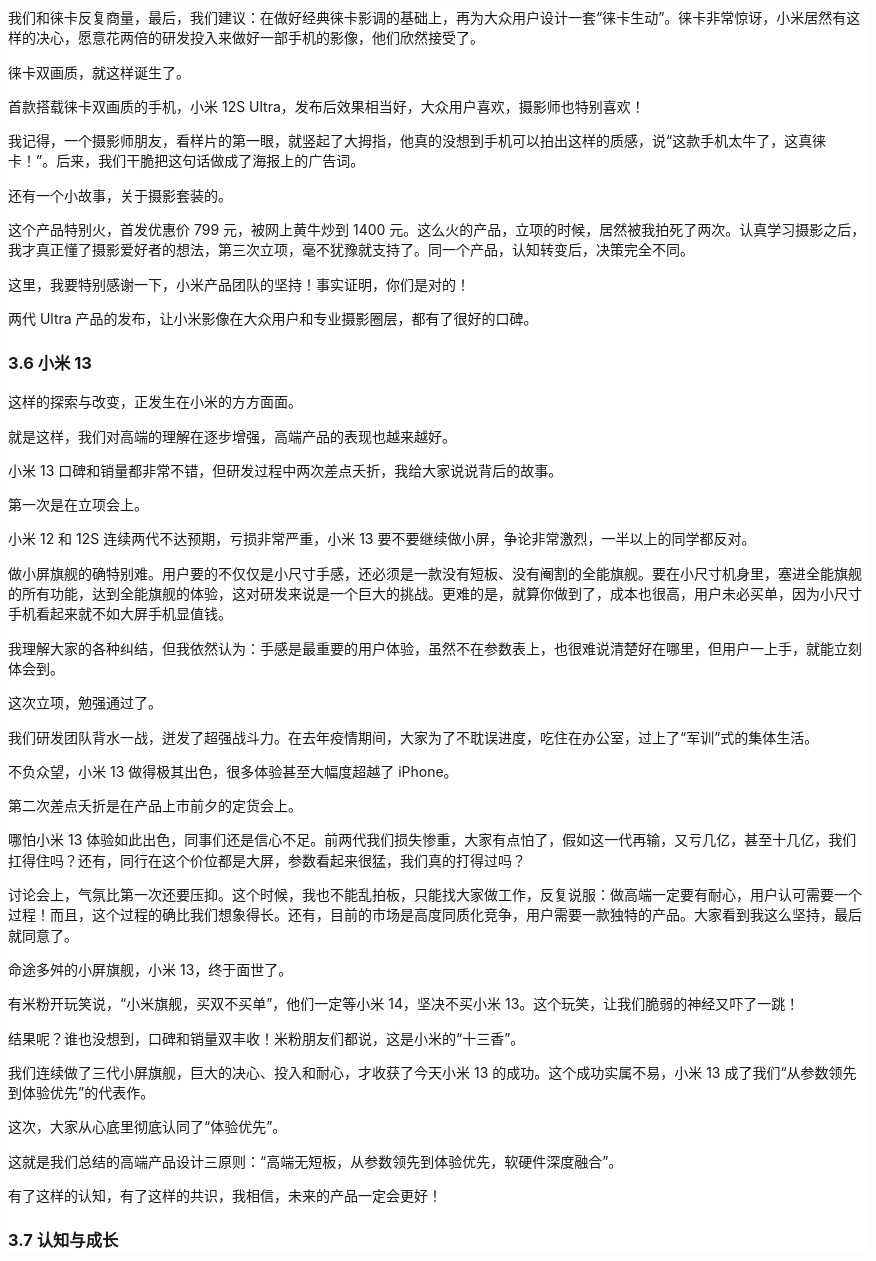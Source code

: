 我们和徕卡反复商量，最后，我们建议：在做好经典徕卡影调的基础上，再为大众用户设计一套“徕卡生动”。徕卡非常惊讶，小米居然有这样的决心，愿意花两倍的研发投入来做好一部手机的影像，他们欣然接受了。

徕卡双画质，就这样诞生了。

首款搭载徕卡双画质的手机，小米 12S Ultra，发布后效果相当好，大众用户喜欢，摄影师也特别喜欢！

我记得，一个摄影师朋友，看样片的第一眼，就竖起了大拇指，他真的没想到手机可以拍出这样的质感，说“这款手机太牛了，这真徕卡！”。后来，我们干脆把这句话做成了海报上的广告词。

还有一个小故事，关于摄影套装的。

这个产品特别火，首发优惠价 799 元，被网上黄牛炒到 1400 元。这么火的产品，立项的时候，居然被我拍死了两次。认真学习摄影之后，我才真正懂了摄影爱好者的想法，第三次立项，毫不犹豫就支持了。同一个产品，认知转变后，决策完全不同。

这里，我要特别感谢一下，小米产品团队的坚持！事实证明，你们是对的！

两代 Ultra 产品的发布，让小米影像在大众用户和专业摄影圈层，都有了很好的口碑。

### 3.6 小米 13

这样的探索与改变，正发生在小米的方方面面。

就是这样，我们对高端的理解在逐步增强，高端产品的表现也越来越好。

小米 13 口碑和销量都非常不错，但研发过程中两次差点夭折，我给大家说说背后的故事。

第一次是在立项会上。

小米 12 和 12S 连续两代不达预期，亏损非常严重，小米 13 要不要继续做小屏，争论非常激烈，一半以上的同学都反对。

做小屏旗舰的确特别难。用户要的不仅仅是小尺寸手感，还必须是一款没有短板、没有阉割的全能旗舰。要在小尺寸机身里，塞进全能旗舰的所有功能，达到全能旗舰的体验，这对研发来说是一个巨大的挑战。更难的是，就算你做到了，成本也很高，用户未必买单，因为小尺寸手机看起来就不如大屏手机显值钱。

我理解大家的各种纠结，但我依然认为：手感是最重要的用户体验，虽然不在参数表上，也很难说清楚好在哪里，但用户一上手，就能立刻体会到。

这次立项，勉强通过了。

我们研发团队背水一战，迸发了超强战斗力。在去年疫情期间，大家为了不耽误进度，吃住在办公室，过上了“军训”式的集体生活。

不负众望，小米 13 做得极其出色，很多体验甚至大幅度超越了 iPhone。

第二次差点夭折是在产品上市前夕的定货会上。

哪怕小米 13 体验如此出色，同事们还是信心不足。前两代我们损失惨重，大家有点怕了，假如这一代再输，又亏几亿，甚至十几亿，我们扛得住吗？还有，同行在这个价位都是大屏，参数看起来很猛，我们真的打得过吗？

讨论会上，气氛比第一次还要压抑。这个时候，我也不能乱拍板，只能找大家做工作，反复说服：做高端一定要有耐心，用户认可需要一个过程！而且，这个过程的确比我们想象得长。还有，目前的市场是高度同质化竞争，用户需要一款独特的产品。大家看到我这么坚持，最后就同意了。

命途多舛的小屏旗舰，小米 13，终于面世了。

有米粉开玩笑说，“小米旗舰，买双不买单”，他们一定等小米 14，坚决不买小米 13。这个玩笑，让我们脆弱的神经又吓了一跳！

结果呢？谁也没想到，口碑和销量双丰收！米粉朋友们都说，这是小米的“十三香”。

我们连续做了三代小屏旗舰，巨大的决心、投入和耐心，才收获了今天小米 13 的成功。这个成功实属不易，小米 13 成了我们“从参数领先到体验优先”的代表作。

这次，大家从心底里彻底认同了“体验优先”。

这就是我们总结的高端产品设计三原则：“高端无短板，从参数领先到体验优先，软硬件深度融合”。

有了这样的认知，有了这样的共识，我相信，未来的产品一定会更好！

### 3.7 认知与成长

